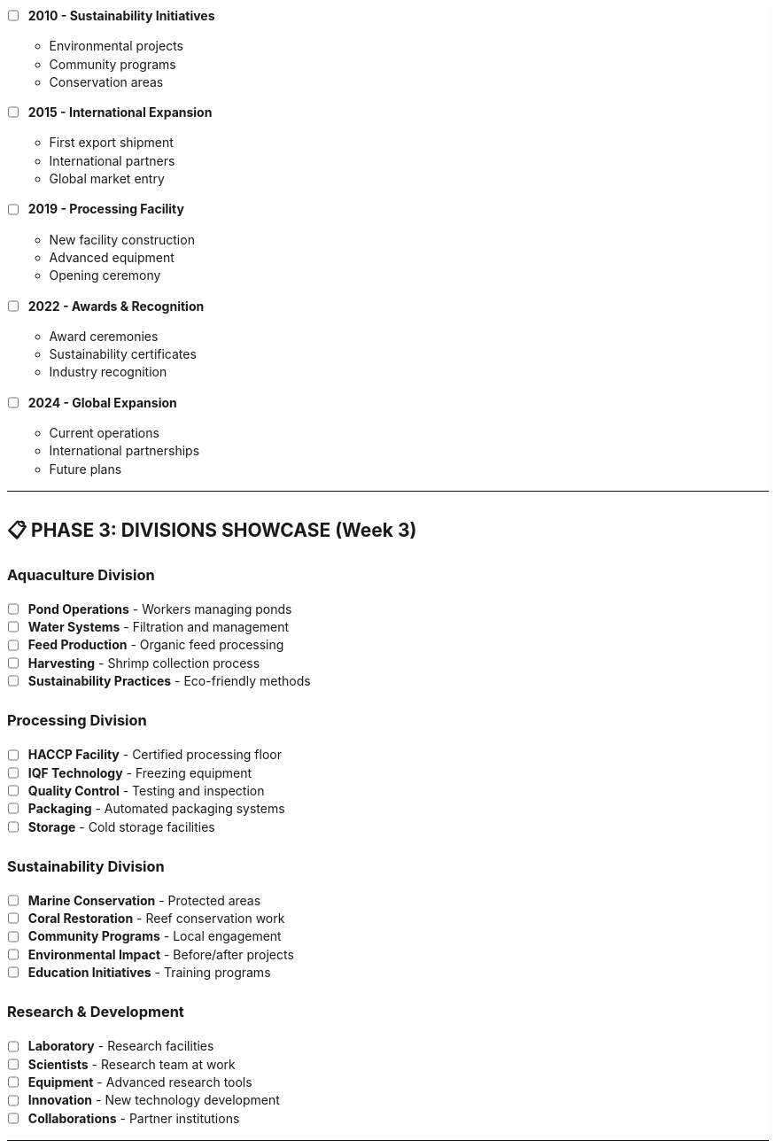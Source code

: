 - [ ] **2010 - Sustainability Initiatives**
  - Environmental projects
  - Community programs
  - Conservation areas

- [ ] **2015 - International Expansion**
  - First export shipment
  - International partners
  - Global market entry

- [ ] **2019 - Processing Facility**
  - New facility construction
  - Advanced equipment
  - Opening ceremony

- [ ] **2022 - Awards & Recognition**
  - Award ceremonies
  - Sustainability certificates
  - Industry recognition

- [ ] **2024 - Global Expansion**
  - Current operations
  - International partnerships
  - Future plans

---

## 📋 **PHASE 3: DIVISIONS SHOWCASE (Week 3)**

### **Aquaculture Division**
- [ ] **Pond Operations** - Workers managing ponds
- [ ] **Water Systems** - Filtration and management
- [ ] **Feed Production** - Organic feed processing
- [ ] **Harvesting** - Shrimp collection process
- [ ] **Sustainability Practices** - Eco-friendly methods

### **Processing Division**
- [ ] **HACCP Facility** - Certified processing floor
- [ ] **IQF Technology** - Freezing equipment
- [ ] **Quality Control** - Testing and inspection
- [ ] **Packaging** - Automated packaging systems
- [ ] **Storage** - Cold storage facilities

### **Sustainability Division**
- [ ] **Marine Conservation** - Protected areas
- [ ] **Coral Restoration** - Reef conservation work
- [ ] **Community Programs** - Local engagement
- [ ] **Environmental Impact** - Before/after projects
- [ ] **Education Initiatives** - Training programs

### **Research & Development**
- [ ] **Laboratory** - Research facilities
- [ ] **Scientists** - Research team at work
- [ ] **Equipment** - Advanced research tools
- [ ] **Innovation** - New technology development
- [ ] **Collaborations** - Partner institutions

---
